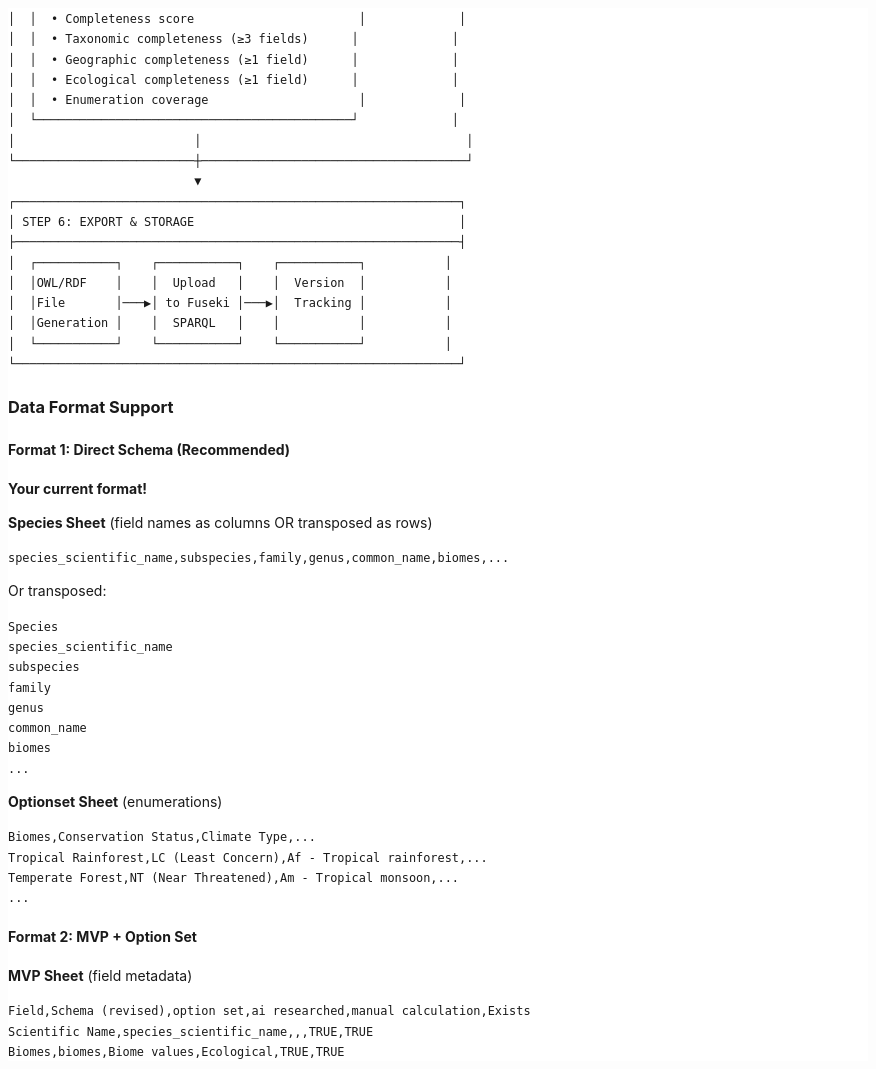 ```
│  │  • Completeness score                       │             │
│  │  • Taxonomic completeness (≥3 fields)      │             │
│  │  • Geographic completeness (≥1 field)      │             │
│  │  • Ecological completeness (≥1 field)      │             │
│  │  • Enumeration coverage                     │             │
│  └────────────────────────────────────────────┘             │
│                         │                                     │
└─────────────────────────┼─────────────────────────────────────┘
                          ▼
┌──────────────────────────────────────────────────────────────┐
│ STEP 6: EXPORT & STORAGE                                     │
├──────────────────────────────────────────────────────────────┤
│  ┌───────────┐    ┌───────────┐    ┌───────────┐           │
│  │OWL/RDF    │    │  Upload   │    │  Version  │           │
│  │File       │───▶│ to Fuseki │───▶│  Tracking │           │
│  │Generation │    │  SPARQL   │    │           │           │
│  └───────────┘    └───────────┘    └───────────┘           │
└──────────────────────────────────────────────────────────────┘
```

### Data Format Support

#### Format 1: Direct Schema (Recommended)

**Your current format!**

**Species Sheet** (field names as columns OR transposed as rows)
```csv
species_scientific_name,subspecies,family,genus,common_name,biomes,...
```

Or transposed:
```csv
Species
species_scientific_name
subspecies
family
genus
common_name
biomes
...
```

**Optionset Sheet** (enumerations)
```csv
Biomes,Conservation Status,Climate Type,...
Tropical Rainforest,LC (Least Concern),Af - Tropical rainforest,...
Temperate Forest,NT (Near Threatened),Am - Tropical monsoon,...
...
```

#### Format 2: MVP + Option Set

**MVP Sheet** (field metadata)
```csv
Field,Schema (revised),option set,ai researched,manual calculation,Exists
Scientific Name,species_scientific_name,,,TRUE,TRUE
Biomes,biomes,Biome values,Ecological,TRUE,TRUE
```
